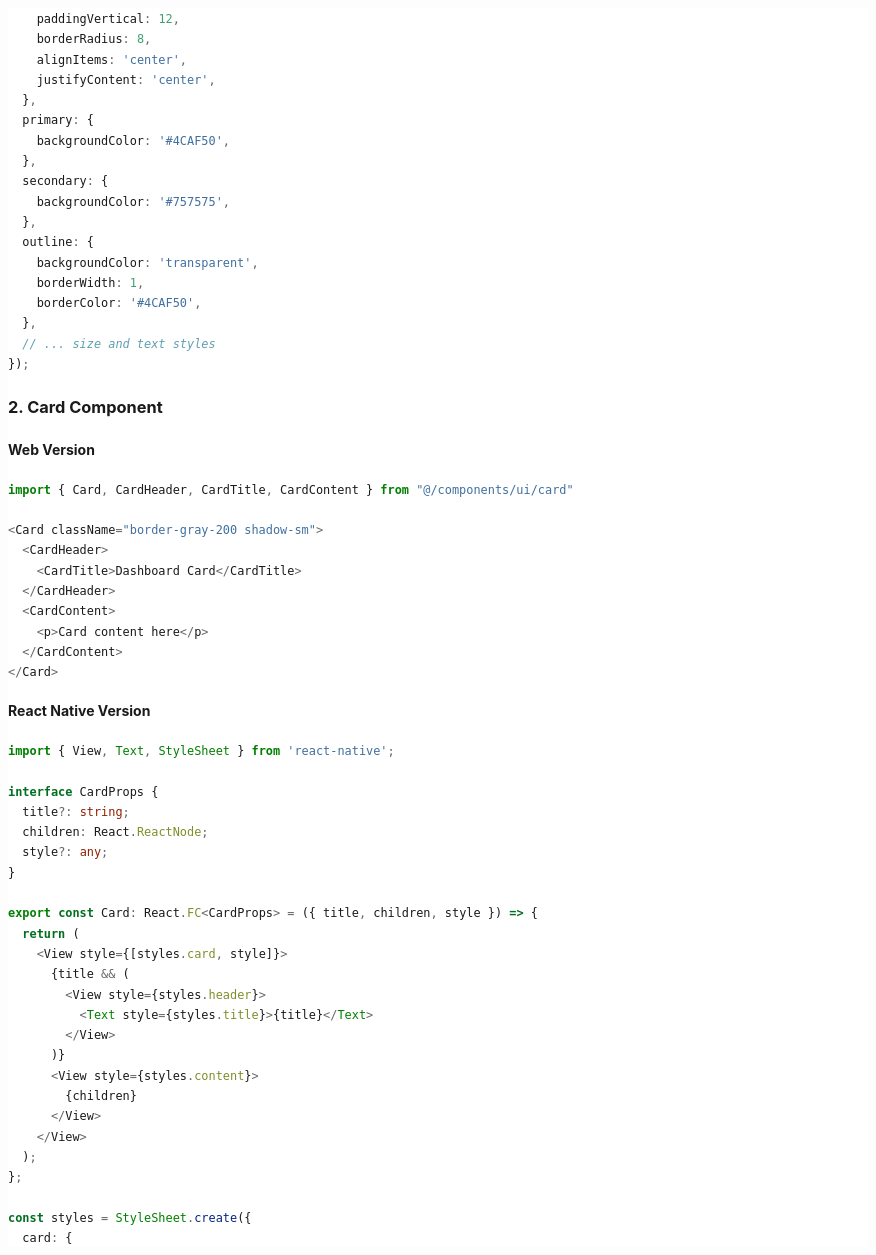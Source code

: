 ```typescript
    paddingVertical: 12,
    borderRadius: 8,
    alignItems: 'center',
    justifyContent: 'center',
  },
  primary: {
    backgroundColor: '#4CAF50',
  },
  secondary: {
    backgroundColor: '#757575',
  },
  outline: {
    backgroundColor: 'transparent',
    borderWidth: 1,
    borderColor: '#4CAF50',
  },
  // ... size and text styles
});
```

### 2. Card Component

#### Web Version
```typescript
import { Card, CardHeader, CardTitle, CardContent } from "@/components/ui/card"

<Card className="border-gray-200 shadow-sm">
  <CardHeader>
    <CardTitle>Dashboard Card</CardTitle>
  </CardHeader>
  <CardContent>
    <p>Card content here</p>
  </CardContent>
</Card>
```

#### React Native Version
```typescript
import { View, Text, StyleSheet } from 'react-native';

interface CardProps {
  title?: string;
  children: React.ReactNode;
  style?: any;
}

export const Card: React.FC<CardProps> = ({ title, children, style }) => {
  return (
    <View style={[styles.card, style]}>
      {title && (
        <View style={styles.header}>
          <Text style={styles.title}>{title}</Text>
        </View>
      )}
      <View style={styles.content}>
        {children}
      </View>
    </View>
  );
};

const styles = StyleSheet.create({
  card: {
```
